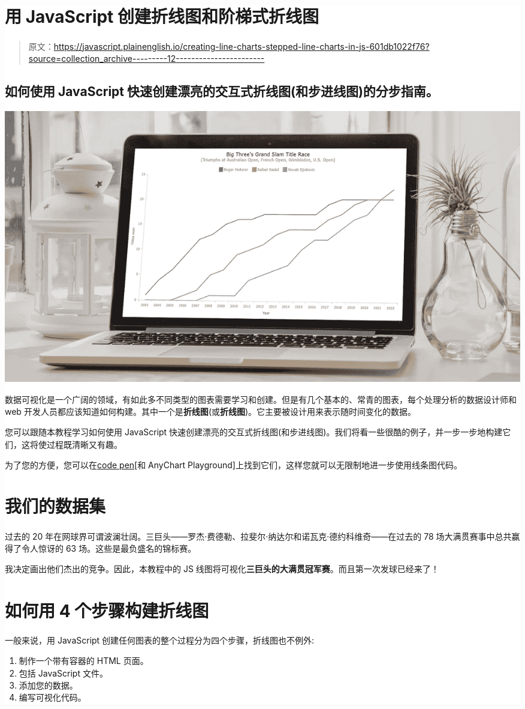 # 用 JavaScript 创建折线图和阶梯式折线图

> 原文：<https://javascript.plainenglish.io/creating-line-charts-stepped-line-charts-in-js-601db1022f76?source=collection_archive---------12----------------------->

## 如何使用 JavaScript 快速创建漂亮的交互式折线图(和步进线图)的分步指南。

![](img/412be04a7dc5462da2e22d036ae03096.png)

数据可视化是一个广阔的领域，有如此多不同类型的图表需要学习和创建。但是有几个基本的、常青的图表，每个处理分析的数据设计师和 web 开发人员都应该知道如何构建。其中一个是**折线图**(或**折线图**)。它主要被设计用来表示随时间变化的数据。

您可以跟随本教程学习如何使用 JavaScript 快速创建漂亮的交互式折线图(和步进线图)。我们将看一些很酷的例子，并一步一步地构建它们，这将使过程既清晰又有趣。

为了您的方便，您可以在[code pen](https://codepen.io/collection/pgPwyr)[和 AnyChart Playground]上找到它们，这样您就可以无限制地进一步使用线条图代码。

# 我们的数据集

过去的 20 年在网球界可谓波澜壮阔。三巨头——罗杰·费德勒、拉斐尔·纳达尔和诺瓦克·德约科维奇——在过去的 78 场大满贯赛事中总共赢得了令人惊讶的 63 场。这些是最负盛名的锦标赛。

我决定画出他们杰出的竞争。因此，本教程中的 JS 线图将可视化**三巨头的大满贯冠军赛**。而且第一次发球已经来了！

# 如何用 4 个步骤构建折线图

一般来说，用 JavaScript 创建任何图表的整个过程分为四个步骤，折线图也不例外:

1.  制作一个带有容器的 HTML 页面。
2.  包括 JavaScript 文件。
3.  添加您的数据。
4.  编写可视化代码。
